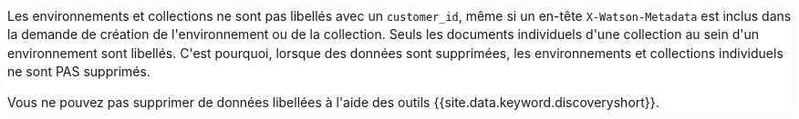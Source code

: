 Les environnements et collections ne sont pas libellés avec un `customer_id`, même si un en-tête `X-Watson-Metadata` est inclus dans la demande de création de l'environnement ou de la collection. Seuls les documents individuels d'une collection au sein d'un environnement sont libellés. C'est pourquoi, lorsque des données sont supprimées, les environnements et collections individuels ne sont PAS supprimés.

Vous ne pouvez pas supprimer de données libellées à l'aide des outils {{site.data.keyword.discoveryshort}}.
